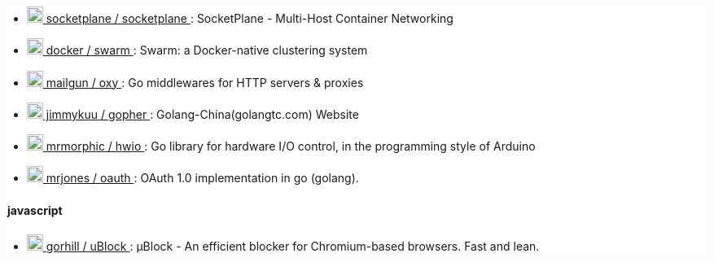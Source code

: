 * <img src='https://avatars1.githubusercontent.com/u/5056191?v=3&s=40' height='20' width='20'>[
      socketplane
      /
      socketplane
](https://github.com/socketplane/socketplane): 
      SocketPlane - Multi-Host Container Networking
    
* <img src='https://avatars0.githubusercontent.com/u/29565?v=3&s=40' height='20' width='20'>[
      docker
      /
      swarm
](https://github.com/docker/swarm): 
      Swarm: a Docker-native clustering system
    
* <img src='https://avatars0.githubusercontent.com/u/13717?v=3&s=40' height='20' width='20'>[
      mailgun
      /
      oxy
](https://github.com/mailgun/oxy): 
      Go middlewares for HTTP servers & proxies
    
* <img src='https://avatars2.githubusercontent.com/u/42494?v=3&s=40' height='20' width='20'>[
      jimmykuu
      /
      gopher
](https://github.com/jimmykuu/gopher): 
      Golang-China(golangtc.com) Website
    
* <img src='https://avatars3.githubusercontent.com/u/120720?v=3&s=40' height='20' width='20'>[
      mrmorphic
      /
      hwio
](https://github.com/mrmorphic/hwio): 
      Go library for hardware I/O control, in the programming style of Arduino
    
* <img src='https://avatars0.githubusercontent.com/u/75486?v=3&s=40' height='20' width='20'>[
      mrjones
      /
      oauth
](https://github.com/mrjones/oauth): 
      OAuth 1.0 implementation in go (golang).
    

#### javascript
* <img src='https://avatars1.githubusercontent.com/u/585534?v=3&s=40' height='20' width='20'>[
      gorhill
      /
      uBlock
](https://github.com/gorhill/uBlock): 
      µBlock - An efficient blocker for Chromium-based browsers. Fast and lean.
    